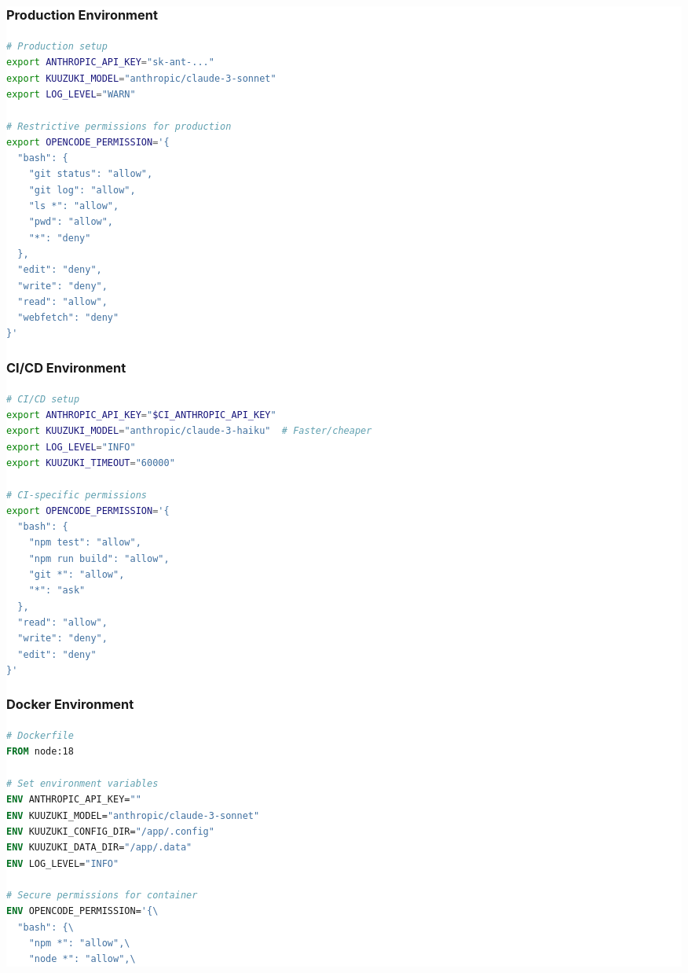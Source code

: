 ### Production Environment

```bash
# Production setup
export ANTHROPIC_API_KEY="sk-ant-..."
export KUUZUKI_MODEL="anthropic/claude-3-sonnet"
export LOG_LEVEL="WARN"

# Restrictive permissions for production
export OPENCODE_PERMISSION='{
  "bash": {
    "git status": "allow",
    "git log": "allow",
    "ls *": "allow",
    "pwd": "allow",
    "*": "deny"
  },
  "edit": "deny",
  "write": "deny",
  "read": "allow",
  "webfetch": "deny"
}'
```

### CI/CD Environment

```bash
# CI/CD setup
export ANTHROPIC_API_KEY="$CI_ANTHROPIC_API_KEY"
export KUUZUKI_MODEL="anthropic/claude-3-haiku"  # Faster/cheaper
export LOG_LEVEL="INFO"
export KUUZUKI_TIMEOUT="60000"

# CI-specific permissions
export OPENCODE_PERMISSION='{
  "bash": {
    "npm test": "allow",
    "npm run build": "allow",
    "git *": "allow",
    "*": "ask"
  },
  "read": "allow",
  "write": "deny",
  "edit": "deny"
}'
```

### Docker Environment

```dockerfile
# Dockerfile
FROM node:18

# Set environment variables
ENV ANTHROPIC_API_KEY=""
ENV KUUZUKI_MODEL="anthropic/claude-3-sonnet"
ENV KUUZUKI_CONFIG_DIR="/app/.config"
ENV KUUZUKI_DATA_DIR="/app/.data"
ENV LOG_LEVEL="INFO"

# Secure permissions for container
ENV OPENCODE_PERMISSION='{\
  "bash": {\
    "npm *": "allow",\
    "node *": "allow",\
```